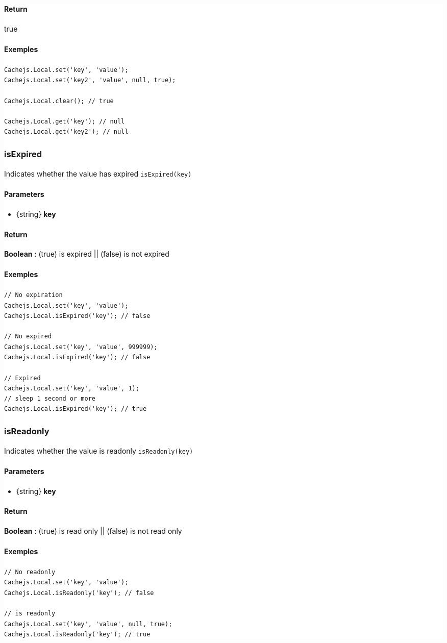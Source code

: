 #### Return
true

#### Exemples
```JS
Cachejs.Local.set('key', 'value');
Cachejs.Local.set('key2', 'value', null, true);

Cachejs.Local.clear(); // true

Cachejs.Local.get('key'); // null
Cachejs.Local.get('key2'); // null
```

### isExpired
Indicates whether the value has expired
`isExpired(key)`

#### Parameters
- {string} **key**

#### Return
**Boolean** :  (true) is expired || (false) is not expired

#### Exemples
```JS
// No expiration
Cachejs.Local.set('key', 'value');
Cachejs.Local.isExpired('key'); // false

// No expired
Cachejs.Local.set('key', 'value', 999999);
Cachejs.Local.isExpired('key'); // false

// Expired
Cachejs.Local.set('key', 'value', 1);
// sleep 1 second or more
Cachejs.Local.isExpired('key'); // true
```


### isReadonly
Indicates whether the value is readonly
`isReadonly(key)`

#### Parameters
- {string} **key**

#### Return
**Boolean** :  (true) is read only || (false) is not read only

#### Exemples
```JS
// No readonly
Cachejs.Local.set('key', 'value');
Cachejs.Local.isReadonly('key'); // false

// is readonly
Cachejs.Local.set('key', 'value', null, true);
Cachejs.Local.isReadonly('key'); // true
```
